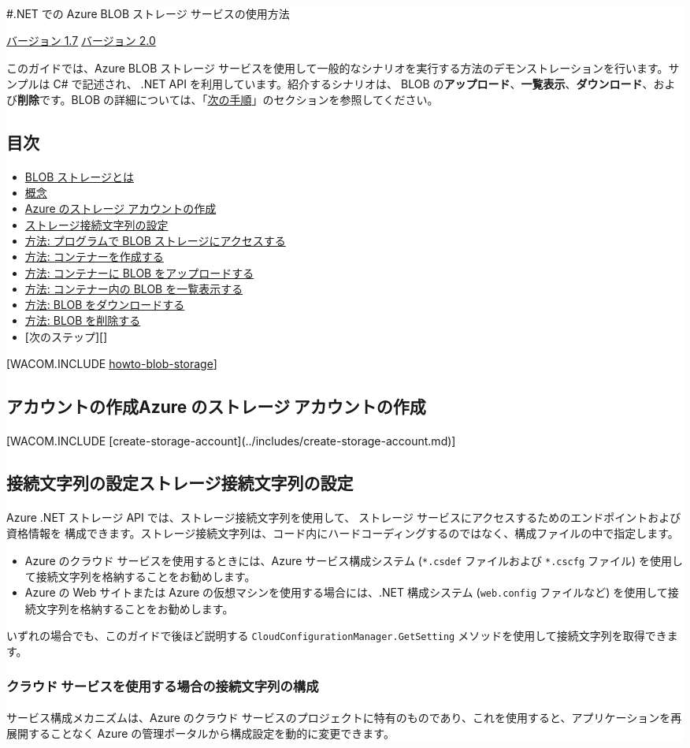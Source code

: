 <properties linkid="dev-net-2-how-to-blob-storage" urlDisplayName="BLOB サービス (2.0)" pageTitle="BLOB ストレージの使用方法 - Azure の機能ガイド" metaKeywords="Azure BLOB の概要、Azure 非構造化データ、Azure 非構造化ストレージ、Azure BLOB、Azure BLOB ストレージ、Azure BLOB .NET、Azure BLOB C#、Azure BLOB C#" description="Azure BLOB サービスを使用して、BLOB の内容をアップロード、ダウンロード、一覧表示、および削除する方法を学習します。サンプルは C# で記述されています。" metaCanonical="" services="" documentationCenter="" title=".NET での Azure BLOB ストレージ サービスの使用方法" authors=""  solutions="" writer="" manager="" editor=""  />

#.NET での Azure BLOB ストレージ サービスの使用方法

<div class="dev-center-tutorial-selector">
<a href="/ja-jp/develop/net/how-to-guides/blob-storage-v17/" title="バージョン 1.7" class="current">バージョン 1.7</a>
<a href="/ja-jp/develop/net/how-to-guides/blob-storage/" title="バージョン 2.0">バージョン 2.0</a>
</div>


このガイドでは、Azure BLOB ストレージ サービスを使用して一般的なシナリオを実行する方法のデモンストレーションを行います。サンプルは C\# で記述され、
.NET API を利用しています。紹介するシナリオは、
BLOB の**アップロード**、**一覧表示**、**ダウンロード**、および**削除**です。BLOB の詳細については、「[次の手順][]」のセクションを参照してください。

<h2>目次</h2>

-   [BLOB ストレージとは][]
-   [概念][]
-   [Azure のストレージ アカウントの作成][]
-   [ストレージ接続文字列の設定][]
-   [方法: プログラムで BLOB ストレージにアクセスする][]
-   [方法: コンテナーを作成する][]
-   [方法: コンテナーに BLOB をアップロードする][]
-   [方法: コンテナー内の BLOB を一覧表示する][]
-   [方法: BLOB をダウンロードする][]
-   [方法: BLOB を削除する][]
-   [次のステップ][]

[WACOM.INCLUDE [howto-blob-storage](../includes/howto-blob-storage.md)]

<h2><a name="create-account"></a><span  class="short-header">アカウントの作成</span>Azure のストレージ アカウントの作成</h2>
[WACOM.INCLUDE [create-storage-account](../includes/create-storage-account.md)]

<h2><a name="setup-connection-string"></a><span  class="short-header">接続文字列の設定</span>ストレージ接続文字列の設定</h2>

Azure .NET ストレージ API では、ストレージ接続文字列を使用して、
ストレージ サービスにアクセスするためのエンドポイントおよび資格情報を
構成できます。ストレージ接続文字列は、コード内にハードコーディングするのではなく、構成ファイルの中で指定します。

- Azure のクラウド サービスを使用するときには、Azure サービス構成システム (`*.csdef` ファイルおよび `*.cscfg` ファイル) を使用して接続文字列を格納することをお勧めします。
- Azure の Web サイトまたは Azure の仮想マシンを使用する場合には、.NET 構成システム (`web.config` ファイルなど) を使用して接続文字列を格納することをお勧めします。

いずれの場合でも、このガイドで後ほど説明する `CloudConfigurationManager.GetSetting` メソッドを使用して接続文字列を取得できます。

### クラウド サービスを使用する場合の接続文字列の構成

サービス構成メカニズムは、Azure のクラウド サービスのプロジェクトに特有のものであり、これを使用すると、アプリケーションを再展開することなく Azure の管理ポータルから構成設定を動的に変更できます。


  [次の手順]: #next-steps
  [BLOB ストレージとは]: #what-is
  [概念]: #concepts
  [Azure のストレージ アカウントの作成]: #create-account
  [ストレージ接続文字列の設定]: #setup-connection-string
  [方法: プログラムで BLOB ストレージにアクセスする]: #configure-access
  [方法: コンテナーを作成する]: #create-container
  [方法: コンテナーに BLOB をアップロードする]: #upload-blob
  [方法: コンテナー内の BLOB を一覧表示する]: #list-blob
  [方法: BLOB をダウンロードする]: #download-blobs
  [方法: BLOB を削除する]: #delete-blobs
  [Blob5]: ./media/storage-dotnet-how-to-use-blobs-17/blob5.png
  [Blob6]: ./media/storage-dotnet-how-to-use-blobs-17/blob6.png
  [Blob7]: ./media/storage-dotnet-how-to-use-blobs-20/blob7.png
  [Blob8]: ./media/storage-dotnet-how-to-use-blobs-20/blob8.png
  [Blob9]: ./media/storage-dotnet-how-to-use-blobs-20/blob9.png
  [Azure のデータの格納とアクセス]: http://msdn.microsoft.com/ja-jp/library/windowsazure/gg433040.aspx
  [Azure のストレージ チーム ブログ (このページは英語の場合があります)]: http://blogs.msdn.com/b/windowsazurestorage/
  [接続文字列の構成方法]: http://msdn.microsoft.com/ja-jp/library/windowsazure/ee758697.aspx
  [.NET クライアント ライブラリ リファレンス]: http://msdn.microsoft.com/ja-jp/library/windowsazure/wl_svchosting_mref_reference_home
  [REST API リファレンス]: http://msdn.microsoft.com/ja-jp/library/windowsazure/dd179355